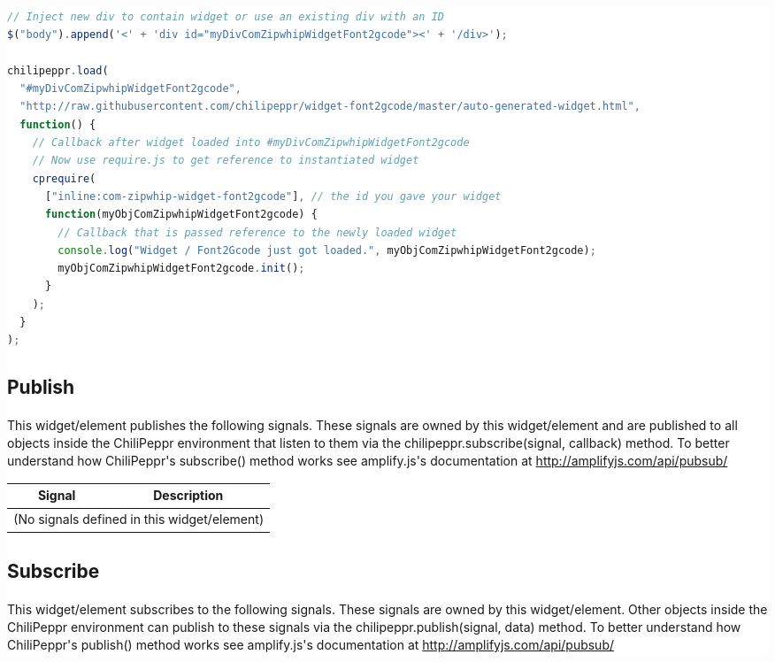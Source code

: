 ```javascript
// Inject new div to contain widget or use an existing div with an ID
$("body").append('<' + 'div id="myDivComZipwhipWidgetFont2gcode"><' + '/div>');

chilipeppr.load(
  "#myDivComZipwhipWidgetFont2gcode",
  "http://raw.githubusercontent.com/chilipeppr/widget-font2gcode/master/auto-generated-widget.html",
  function() {
    // Callback after widget loaded into #myDivComZipwhipWidgetFont2gcode
    // Now use require.js to get reference to instantiated widget
    cprequire(
      ["inline:com-zipwhip-widget-font2gcode"], // the id you gave your widget
      function(myObjComZipwhipWidgetFont2gcode) {
        // Callback that is passed reference to the newly loaded widget
        console.log("Widget / Font2Gcode just got loaded.", myObjComZipwhipWidgetFont2gcode);
        myObjComZipwhipWidgetFont2gcode.init();
      }
    );
  }
);

```

## Publish

This widget/element publishes the following signals. These signals are owned by this widget/element and are published to all objects inside the ChiliPeppr environment that listen to them via the 
chilipeppr.subscribe(signal, callback) method. 
To better understand how ChiliPeppr's subscribe() method works see amplify.js's documentation at http://amplifyjs.com/api/pubsub/

  <table id="com-chilipeppr-elem-pubsubviewer-pub" class="table table-bordered table-striped">
      <thead>
          <tr>
              <th style="">Signal</th>
              <th style="">Description</th>
          </tr>
      </thead>
      <tbody>
      <tr><td colspan="2">(No signals defined in this widget/element)</td></tr>    
      </tbody>
  </table>

## Subscribe

This widget/element subscribes to the following signals. These signals are owned by this widget/element. Other objects inside the ChiliPeppr environment can publish to these signals via the chilipeppr.publish(signal, data) method. 
To better understand how ChiliPeppr's publish() method works see amplify.js's documentation at http://amplifyjs.com/api/pubsub/
